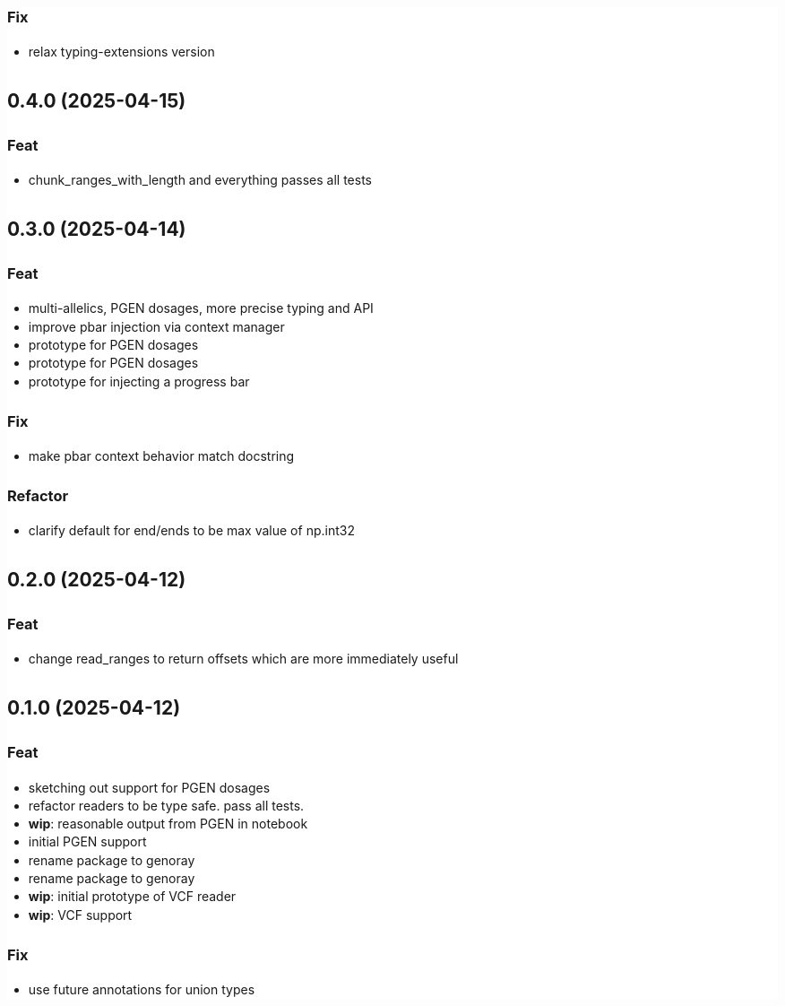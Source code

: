 ### Fix

- relax typing-extensions version

## 0.4.0 (2025-04-15)

### Feat

- chunk_ranges_with_length and everything passes all tests

## 0.3.0 (2025-04-14)

### Feat

- multi-allelics, PGEN dosages, more precise typing and API
- improve pbar injection via context manager
- prototype for PGEN dosages
- prototype for PGEN dosages
- prototype for injecting a progress bar

### Fix

- make pbar context behavior match docstring

### Refactor

- clarify default for end/ends to be max value of np.int32

## 0.2.0 (2025-04-12)

### Feat

- change read_ranges to return offsets which are more immediately useful

## 0.1.0 (2025-04-12)

### Feat

- sketching out support for PGEN dosages
- refactor readers to be type safe. pass all tests.
- **wip**: reasonable output from PGEN in notebook
- initial PGEN support
- rename package to genoray
- rename package to genoray
- **wip**: initial prototype of VCF reader
- **wip**: VCF support

### Fix

- use future annotations for union types
